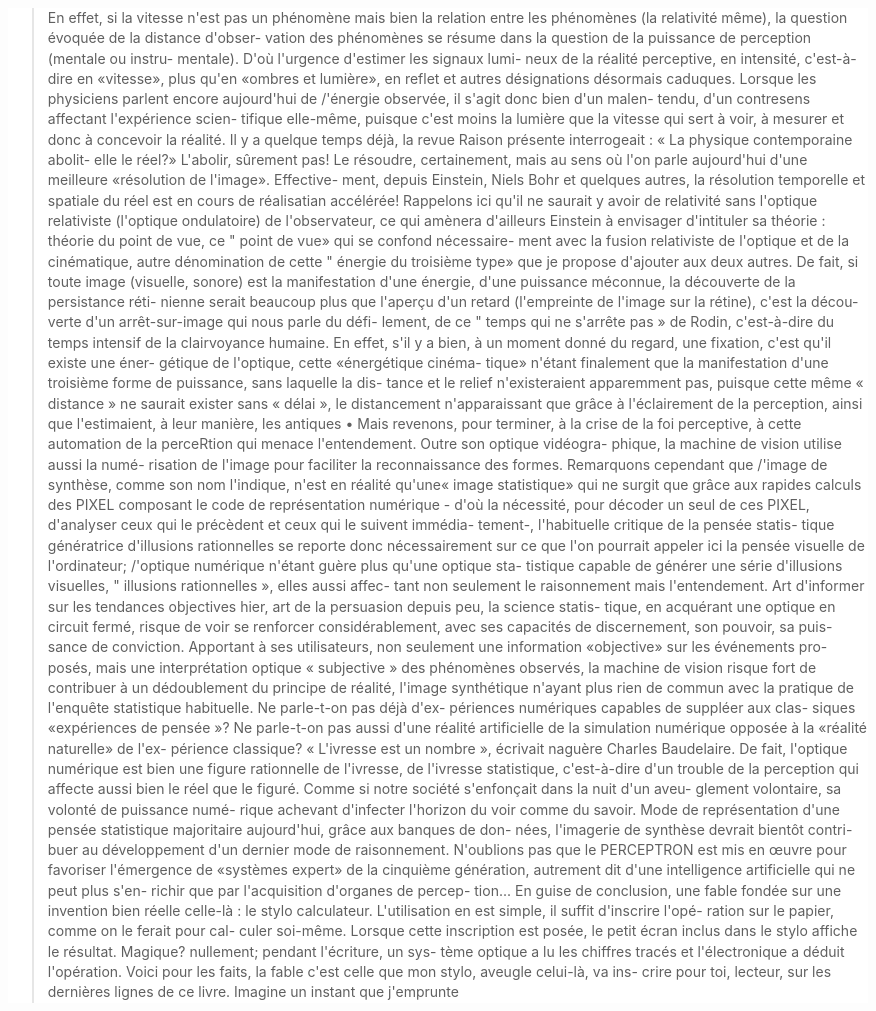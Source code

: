 > En effet, si la vitesse n'est pas un phénomène mais bien la relation entre les phénomènes (la relativité même), la question évoquée de la distance d'obser- vation des phénomènes se résume dans la question de la puissance de perception (mentale ou instru- mentale). D'où l'urgence d'estimer les signaux lumi- neux de la réalité perceptive, en intensité, c'est-à- dire en «vitesse», plus qu'en «ombres et lumière», en reflet et autres désignations désormais caduques. Lorsque les physiciens parlent encore aujourd'hui de /'énergie observée, il s'agit donc bien d'un malen- tendu, d'un contresens affectant l'expérience scien- tifique elle-même, puisque c'est moins la lumière que la vitesse qui sert à voir, à mesurer et donc à concevoir la réalité. Il y a quelque temps déjà, la revue Raison présente interrogeait : « La physique contemporaine abolit- elle le réel?» L'abolir, sûrement pas! Le résoudre, certainement, mais au sens où l'on parle aujourd'hui d'une meilleure «résolution de l'image». Effective- ment, depuis Einstein, Niels Bohr et quelques autres, la résolution temporelle et spatiale du réel est en cours de réalisatian accélérée! Rappelons ici qu'il ne saurait y avoir de relativité sans l'optique relativiste (l'optique ondulatoire) de l'observateur, ce qui amènera d'ailleurs Einstein à envisager d'intituler sa théorie : théorie du point de vue, ce " point de vue» qui se confond nécessaire- ment avec la fusion relativiste de l'optique et de la cinématique, autre dénomination de cette " énergie du troisième type» que je propose d'ajouter aux deux autres. De fait, si toute image (visuelle, sonore) est la manifestation d'une énergie, d'une puissance méconnue, la découverte de la persistance réti- nienne serait beaucoup plus que l'aperçu d'un retard (l'empreinte de l'image sur la rétine), c'est la décou- verte d'un arrêt-sur-image qui nous parle du défi- lement, de ce " temps qui ne s'arrête pas » de Rodin, c'est-à-dire du temps intensif de la clairvoyance humaine. En effet, s'il y a bien, à un moment donné du regard, une fixation, c'est qu'il existe une éner- gétique de l'optique, cette «énergétique cinéma- tique» n'étant finalement que la manifestation d'une troisième forme de puissance, sans laquelle la dis- tance et le relief n'existeraient apparemment pas, puisque cette même « distance » ne saurait exister sans « délai », le distancement n'apparaissant que grâce à l'éclairement de la perception, ainsi que l'estimaient, à leur manière, les antiques • Mais revenons, pour terminer, à la crise de la foi perceptive, à cette automation de la perceRtion qui menace l'entendement. Outre son optique vidéogra- phique, la machine de vision utilise aussi la numé- risation de l'image pour faciliter la reconnaissance des formes. Remarquons cependant que /'image de synthèse, comme son nom l'indique, n'est en réalité qu'une« image statistique» qui ne surgit que grâce aux rapides calculs des PIXEL composant le code de représentation numérique - d'où la nécessité, pour décoder un seul de ces PIXEL, d'analyser ceux qui le précèdent et ceux qui le suivent immédia- tement-, l'habituelle critique de la pensée statis- tique génératrice d'illusions rationnelles se reporte donc nécessairement sur ce que l'on pourrait appeler ici la pensée visuelle de l'ordinateur; /'optique numérique n'étant guère plus qu'une optique sta- tistique capable de générer une série d'illusions visuelles, " illusions rationnelles », elles aussi affec- tant non seulement le raisonnement mais l'entendement. Art d'informer sur les tendances objectives hier, art de la persuasion depuis peu, la science statis- tique, en acquérant une optique en circuit fermé, risque de voir se renforcer considérablement, avec ses capacités de discernement, son pouvoir, sa puis- sance de conviction. Apportant à ses utilisateurs, non seulement une information «objective» sur les événements pro- posés, mais une interprétation optique « subjective » des phénomènes observés, la machine de vision risque fort de contribuer à un dédoublement du principe de réalité, l'image synthétique n'ayant plus rien de commun avec la pratique de l'enquête statistique habituelle. Ne parle-t-on pas déjà d'ex- périences numériques capables de suppléer aux clas- siques «expériences de pensée »? Ne parle-t-on pas aussi d'une réalité artificielle de la simulation numérique opposée à la «réalité naturelle» de l'ex- périence classique? « L'ivresse est un nombre », écrivait naguère Charles Baudelaire. De fait, l'optique numérique est bien une figure rationnelle de l'ivresse, de l'ivresse statistique, c'est-à-dire d'un trouble de la perception qui affecte aussi bien le réel que le figuré. Comme si notre société s'enfonçait dans la nuit d'un aveu- glement volontaire, sa volonté de puissance numé- rique achevant d'infecter l'horizon du voir comme du savoir. Mode de représentation d'une pensée statistique majoritaire aujourd'hui, grâce aux banques de don- nées, l'imagerie de synthèse devrait bientôt contri- buer au développement d'un dernier mode de raisonnement. N'oublions pas que le PERCEPTRON est mis en œuvre pour favoriser l'émergence de «systèmes expert» de la cinquième génération, autrement dit d'une intelligence artificielle qui ne peut plus s'en- richir que par l'acquisition d'organes de percep- tion... En guise de conclusion, une fable fondée sur une invention bien réelle celle-là : le stylo calculateur. L'utilisation en est simple, il suffit d'inscrire l'opé- ration sur le papier, comme on le ferait pour cal- culer soi-même. Lorsque cette inscription est posée, le petit écran inclus dans le stylo affiche le résultat. Magique? nullement; pendant l'écriture, un sys- tème optique a lu les chiffres tracés et l'électronique a déduit l'opération. Voici pour les faits, la fable c'est celle que mon stylo, aveugle celui-là, va ins- crire pour toi, lecteur, sur les dernières lignes de ce livre. Imagine un instant que j'emprunte